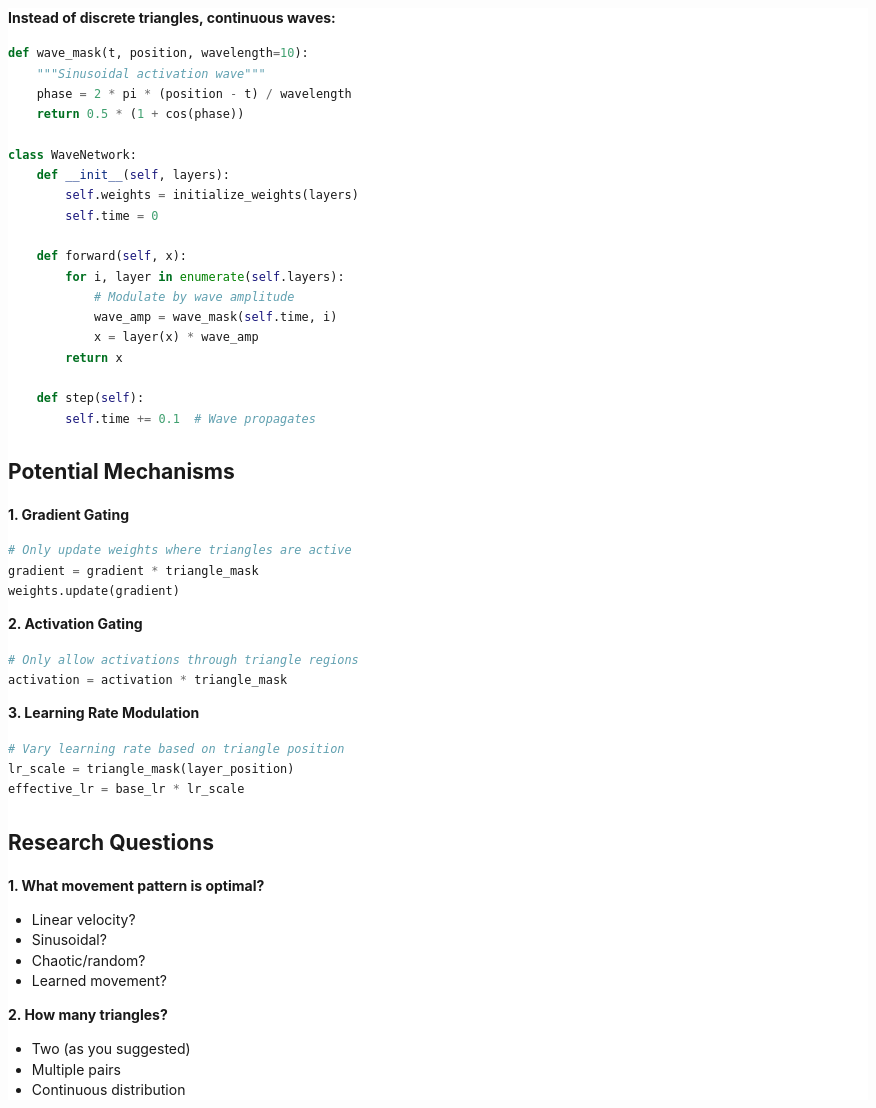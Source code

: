 **Instead of discrete triangles, continuous waves:**
```python
def wave_mask(t, position, wavelength=10):
    """Sinusoidal activation wave"""
    phase = 2 * pi * (position - t) / wavelength
    return 0.5 * (1 + cos(phase))

class WaveNetwork:
    def __init__(self, layers):
        self.weights = initialize_weights(layers)
        self.time = 0
        
    def forward(self, x):
        for i, layer in enumerate(self.layers):
            # Modulate by wave amplitude
            wave_amp = wave_mask(self.time, i)
            x = layer(x) * wave_amp
        return x
        
    def step(self):
        self.time += 0.1  # Wave propagates
```

## Potential Mechanisms

**1. Gradient Gating**
```python
# Only update weights where triangles are active
gradient = gradient * triangle_mask
weights.update(gradient)
```

**2. Activation Gating**
```python
# Only allow activations through triangle regions
activation = activation * triangle_mask
```

**3. Learning Rate Modulation**
```python
# Vary learning rate based on triangle position
lr_scale = triangle_mask(layer_position)
effective_lr = base_lr * lr_scale
```

## Research Questions

**1. What movement pattern is optimal?**
- Linear velocity?
- Sinusoidal?
- Chaotic/random?
- Learned movement?

**2. How many triangles?**
- Two (as you suggested)
- Multiple pairs
- Continuous distribution
